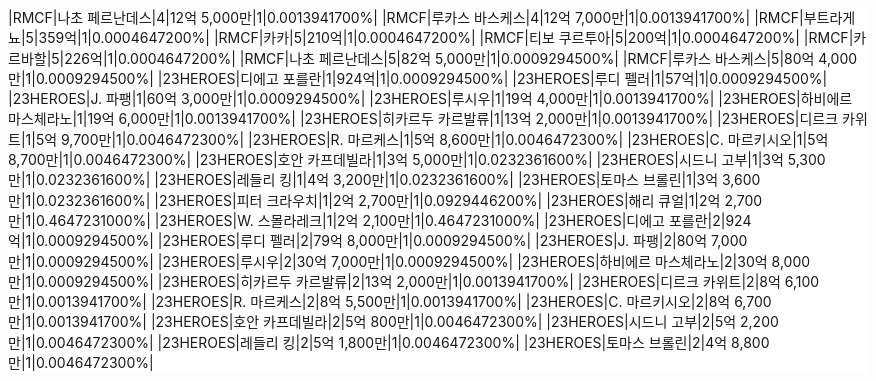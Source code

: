|RMCF|나초 페르난데스|4|12억 5,000만|1|0.0013941700%|
|RMCF|루카스 바스케스|4|12억 7,000만|1|0.0013941700%|
|RMCF|부트라게뇨|5|359억|1|0.0004647200%|
|RMCF|카카|5|210억|1|0.0004647200%|
|RMCF|티보 쿠르투아|5|200억|1|0.0004647200%|
|RMCF|카르바할|5|226억|1|0.0004647200%|
|RMCF|나초 페르난데스|5|82억 5,000만|1|0.0009294500%|
|RMCF|루카스 바스케스|5|80억 4,000만|1|0.0009294500%|
|23HEROES|디에고 포를란|1|924억|1|0.0009294500%|
|23HEROES|루디 펠러|1|57억|1|0.0009294500%|
|23HEROES|J. 파팽|1|60억 3,000만|1|0.0009294500%|
|23HEROES|루시우|1|19억 4,000만|1|0.0013941700%|
|23HEROES|하비에르 마스체라노|1|19억 6,000만|1|0.0013941700%|
|23HEROES|히카르두 카르발류|1|13억 2,000만|1|0.0013941700%|
|23HEROES|디르크 카위트|1|5억 9,700만|1|0.0046472300%|
|23HEROES|R. 마르케스|1|5억 8,600만|1|0.0046472300%|
|23HEROES|C. 마르키시오|1|5억 8,700만|1|0.0046472300%|
|23HEROES|호안 카프데빌라|1|3억 5,000만|1|0.0232361600%|
|23HEROES|시드니 고부|1|3억 5,300만|1|0.0232361600%|
|23HEROES|레들리 킹|1|4억 3,200만|1|0.0232361600%|
|23HEROES|토마스 브롤린|1|3억 3,600만|1|0.0232361600%|
|23HEROES|피터 크라우치|1|2억 2,700만|1|0.0929446200%|
|23HEROES|해리 큐얼|1|2억 2,700만|1|0.4647231000%|
|23HEROES|W. 스몰라레크|1|2억 2,100만|1|0.4647231000%|
|23HEROES|디에고 포를란|2|924억|1|0.0009294500%|
|23HEROES|루디 펠러|2|79억 8,000만|1|0.0009294500%|
|23HEROES|J. 파팽|2|80억 7,000만|1|0.0009294500%|
|23HEROES|루시우|2|30억 7,000만|1|0.0009294500%|
|23HEROES|하비에르 마스체라노|2|30억 8,000만|1|0.0009294500%|
|23HEROES|히카르두 카르발류|2|13억 2,000만|1|0.0013941700%|
|23HEROES|디르크 카위트|2|8억 6,100만|1|0.0013941700%|
|23HEROES|R. 마르케스|2|8억 5,500만|1|0.0013941700%|
|23HEROES|C. 마르키시오|2|8억 6,700만|1|0.0013941700%|
|23HEROES|호안 카프데빌라|2|5억 800만|1|0.0046472300%|
|23HEROES|시드니 고부|2|5억 2,200만|1|0.0046472300%|
|23HEROES|레들리 킹|2|5억 1,800만|1|0.0046472300%|
|23HEROES|토마스 브롤린|2|4억 8,800만|1|0.0046472300%|